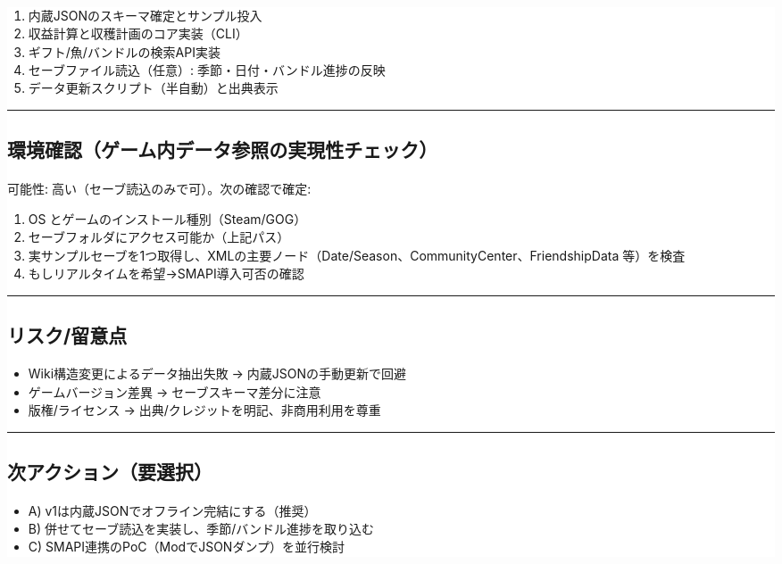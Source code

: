1. 内蔵JSONのスキーマ確定とサンプル投入
2. 収益計算と収穫計画のコア実装（CLI）
3. ギフト/魚/バンドルの検索API実装
4. セーブファイル読込（任意）: 季節・日付・バンドル進捗の反映
5. データ更新スクリプト（半自動）と出典表示

---

## 環境確認（ゲーム内データ参照の実現性チェック）

可能性: 高い（セーブ読込のみで可）。次の確認で確定:

1. OS とゲームのインストール種別（Steam/GOG）
2. セーブフォルダにアクセス可能か（上記パス）
3. 実サンプルセーブを1つ取得し、XMLの主要ノード（Date/Season、CommunityCenter、FriendshipData 等）を検査
4. もしリアルタイムを希望→SMAPI導入可否の確認

---

## リスク/留意点

- Wiki構造変更によるデータ抽出失敗 → 内蔵JSONの手動更新で回避
- ゲームバージョン差異 → セーブスキーマ差分に注意
- 版権/ライセンス → 出典/クレジットを明記、非商用利用を尊重

---

## 次アクション（要選択）

- A) v1は内蔵JSONでオフライン完結にする（推奨）
- B) 併せてセーブ読込を実装し、季節/バンドル進捗を取り込む
- C) SMAPI連携のPoC（ModでJSONダンプ）を並行検討
